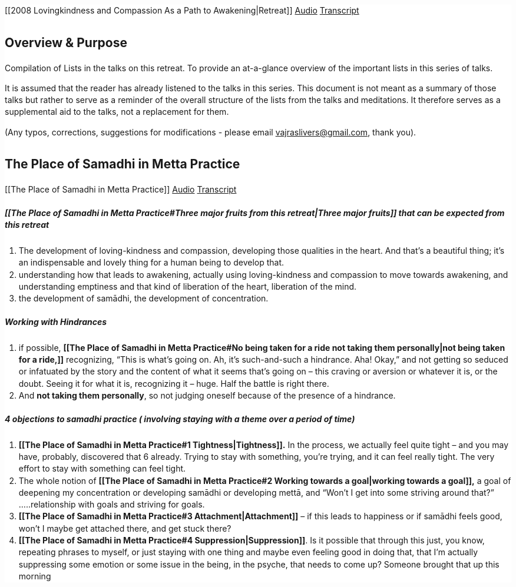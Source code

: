 [[2008 Lovingkindness and Compassion As a Path to Awakening|Retreat]]
[Audio](https://www.dharmaseed.org/retreats/1265/)
[Transcript](https://airtable.com/shr9OS6jqmWvWTG5g/tblHlCKWIIhZzEFMk/viw3k0IfSo0Dve9ZJ/rechI6i2bAomKTQ2a/fldJfzyMJCDaGCKom/attr3Si4e97oDO3dc)
  
## Overview & Purpose
Compilation of Lists in the talks on this retreat. To provide an at-a-glance overview of the important lists in this series of talks.

It is assumed that the reader has already listened to the talks in this series. This document is not meant as a summary of those talks but rather to serve as a reminder of the overall structure of the lists from the talks and meditations. It therefore serves as a supplemental aid to the talks, not a replacement for them.

(Any typos, corrections, suggestions for modifications - please email [vajraslivers@gmail.com](mailto:vajraslivers@gmail.com), thank you). 

## The Place of Samadhi in Metta Practice
[[The Place of Samadhi in Metta Practice]]
[Audio](https://dharmaseed.org/teacher/210/talk/11955/)
[Transcript](https://airtable.com/shr9OS6jqmWvWTG5g/tblHlCKWIIhZzEFMk/viw3k0IfSo0Dve9ZJ/rechI6i2bAomKTQ2a/fldC5Okhw9Ay3uEZq/attJeabfFOBi8Kdkm)

##### [[The Place of Samadhi in Metta Practice#Three major fruits from this retreat|Three major fruits]] that can be expected from this retreat
1. The development of loving-kindness and compassion, developing those qualities in the heart. And that’s a beautiful thing; it’s an indispensable and lovely thing for a human being to develop that.   
2. understanding how that leads to awakening, actually using loving-kindness and compassion to move towards awakening, and understanding emptiness and that kind of liberation of the heart, liberation of the mind.
3. the development of samādhi, the development of concentration. 
    
##### Working with Hindrances
1. if possible, **[[The Place of Samadhi in Metta Practice#No being taken for a ride not taking them personally|not being taken for a ride,]]** recognizing, “This is what’s going on. Ah, it’s such-and-such a hindrance. Aha! Okay,” and not getting so seduced or infatuated by the story and the content of what it seems that’s going on – this craving or aversion or whatever it is, or the doubt. Seeing it for what it is, recognizing it – huge. Half the battle is right there.   
2. And **not taking them personally**, so not judging oneself because of the presence of a hindrance. 

##### 4 objections to samadhi practice ( involving staying with a theme over a period of time)
1. **[[The Place of Samadhi in Metta Practice#1 Tightness|Tightness]].** In the process, we actually feel quite tight – and you may have, probably, discovered that 6 already. Trying to stay with something, you’re trying, and it can feel really tight. The very effort to stay with something can feel tight.
2. The whole notion of **[[The Place of Samadhi in Metta Practice#2 Working towards a goal|working towards a goal]],** a goal of deepening my concentration or developing samādhi or developing mettā, and “Won’t I get into some striving around that?” …..relationship with goals and striving for goals.
3. **[[The Place of Samadhi in Metta Practice#3 Attachment|Attachment]]** – if this leads to happiness or if samādhi feels good, won’t I maybe get attached there, and get stuck there?
4. **[[The Place of Samadhi in Metta Practice#4 Suppression|Suppression]]**. Is it possible that through this just, you know, repeating phrases to myself, or just staying with one thing and maybe even feeling good in doing that, that I’m actually suppressing some emotion or some issue in the being, in the psyche, that needs to come up? Someone brought that up this morning
  